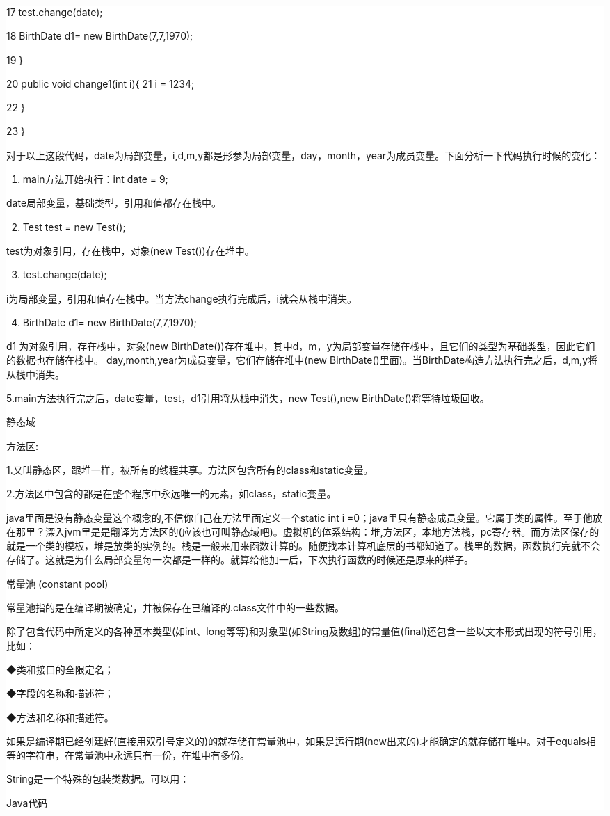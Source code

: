 17 test.change(date);

18 BirthDate d1= new BirthDate(7,7,1970);

19 }

20 public void change1(int i){
21 i = 1234;

22 }

23 }



对于以上这段代码，date为局部变量，i,d,m,y都是形参为局部变量，day，month，year为成员变量。下面分析一下代码执行时候的变化：

1. main方法开始执行：int date = 9;

date局部变量，基础类型，引用和值都存在栈中。

2. Test test = new Test();

test为对象引用，存在栈中，对象(new Test())存在堆中。

3. test.change(date);

i为局部变量，引用和值存在栈中。当方法change执行完成后，i就会从栈中消失。

4. BirthDate d1= new BirthDate(7,7,1970);

d1 为对象引用，存在栈中，对象(new BirthDate())存在堆中，其中d，m，y为局部变量存储在栈中，且它们的类型为基础类型，因此它们的数据也存储在栈中。 day,month,year为成员变量，它们存储在堆中(new BirthDate()里面)。当BirthDate构造方法执行完之后，d,m,y将从栈中消失。

5.main方法执行完之后，date变量，test，d1引用将从栈中消失，new Test(),new BirthDate()将等待垃圾回收。

静态域

方法区:

1.又叫静态区，跟堆一样，被所有的线程共享。方法区包含所有的class和static变量。

2.方法区中包含的都是在整个程序中永远唯一的元素，如class，static变量。

java里面是没有静态变量这个概念的,不信你自己在方法里面定义一个static int i =0；java里只有静态成员变量。它属于类的属性。至于他放在那里？深入jvm里是是翻译为方法区的(应该也可叫静态域吧)。虚拟机的体系结构：堆,方法区，本地方法栈，pc寄存器。而方法区保存的就是一个类的模板，堆是放类的实例的。栈是一般来用来函数计算的。随便找本计算机底层的书都知道了。栈里的数据，函数执行完就不会存储了。这就是为什么局部变量每一次都是一样的。就算给他加一后，下次执行函数的时候还是原来的样子。

常量池 (constant pool)

常量池指的是在编译期被确定，并被保存在已编译的.class文件中的一些数据。

除了包含代码中所定义的各种基本类型(如int、long等等)和对象型(如String及数组)的常量值(final)还包含一些以文本形式出现的符号引用，比如：

◆类和接口的全限定名；

◆字段的名称和描述符；

◆方法和名称和描述符。

如果是编译期已经创建好(直接用双引号定义的)的就存储在常量池中，如果是运行期(new出来的)才能确定的就存储在堆中。对于equals相等的字符串，在常量池中永远只有一份，在堆中有多份。

String是一个特殊的包装类数据。可以用：

Java代码
